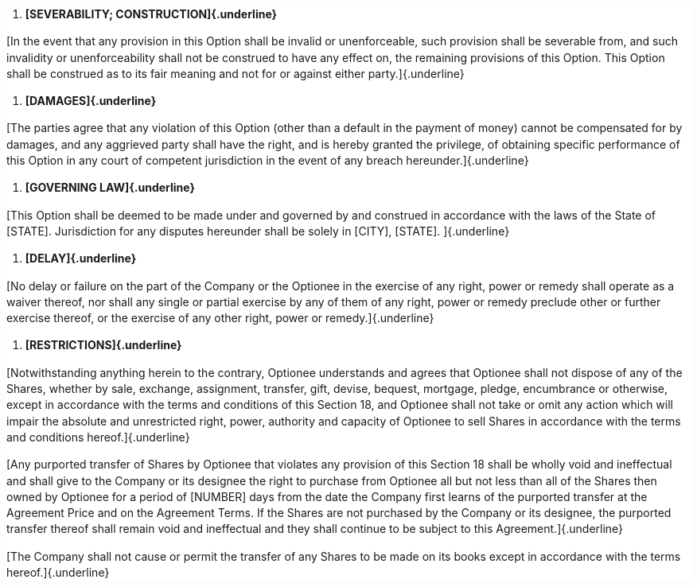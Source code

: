1.  **[SEVERABILITY; CONSTRUCTION]{.underline}**

[In the event that any provision in this Option shall be invalid or
unenforceable, such provision shall be severable from, and such
invalidity or unenforceability shall not be construed to have any effect
on, the remaining provisions of this Option. This Option shall be
construed as to its fair meaning and not for or against either
party.]{.underline}

1.  **[DAMAGES]{.underline}**

[The parties agree that any violation of this Option (other than a
default in the payment of money) cannot be compensated for by damages,
and any aggrieved party shall have the right, and is hereby granted the
privilege, of obtaining specific performance of this Option in any court
of competent jurisdiction in the event of any breach
hereunder.]{.underline}

1.  **[GOVERNING LAW]{.underline}**

[This Option shall be deemed to be made under and governed by and
construed in accordance with the laws of the State of \[STATE\].
Jurisdiction for any disputes hereunder shall be solely in \[CITY\],
\[STATE\]. ]{.underline}

1.  **[DELAY]{.underline}**

[No delay or failure on the part of the Company or the Optionee in the
exercise of any right, power or remedy shall operate as a waiver
thereof, nor shall any single or partial exercise by any of them of any
right, power or remedy preclude other or further exercise thereof, or
the exercise of any other right, power or remedy.]{.underline}

1.  **[RESTRICTIONS]{.underline}**

[Notwithstanding anything herein to the contrary, Optionee understands
and agrees that Optionee shall not dispose of any of the Shares, whether
by sale, exchange, assignment, transfer, gift, devise, bequest,
mortgage, pledge, encumbrance or otherwise, except in accordance with
the terms and conditions of this Section 18, and Optionee shall not take
or omit any action which will impair the absolute and unrestricted
right, power, authority and capacity of Optionee to sell Shares in
accordance with the terms and conditions hereof.]{.underline}

[Any purported transfer of Shares by Optionee that violates any
provision of this Section 18 shall be wholly void and ineffectual and
shall give to the Company or its designee the right to purchase from
Optionee all but not less than all of the Shares then owned by Optionee
for a period of \[NUMBER\] days from the date the Company first learns
of the purported transfer at the Agreement Price and on the Agreement
Terms. If the Shares are not purchased by the Company or its designee,
the purported transfer thereof shall remain void and ineffectual and
they shall continue to be subject to this Agreement.]{.underline}

[The Company shall not cause or permit the transfer of any Shares to be
made on its books except in accordance with the terms
hereof.]{.underline}
